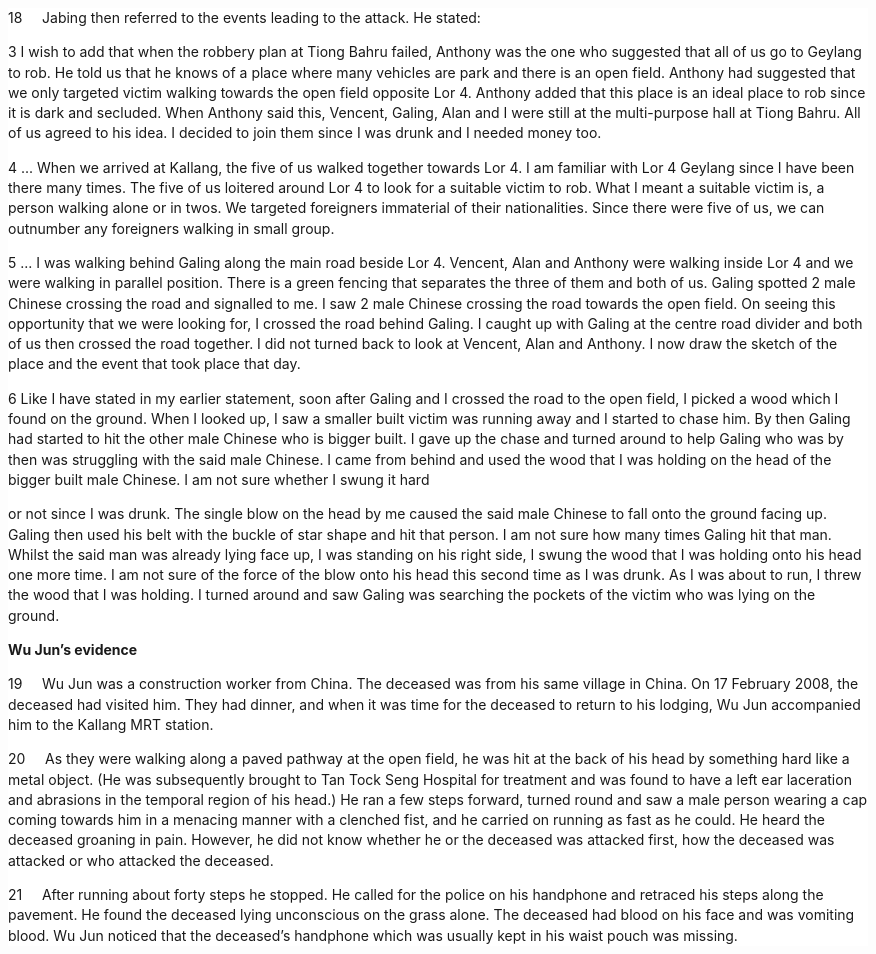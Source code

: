 18     Jabing then referred to the events leading to the attack. He stated: 

 3 I wish to add that when the robbery plan at Tiong Bahru failed, Anthony was the one who suggested that all of us go to Geylang to rob. He told us that he knows of a place where many vehicles are park and there is an open field. Anthony had suggested that we only targeted victim walking towards the open field opposite Lor 4. Anthony added that this place is an ideal place to rob since it is dark and secluded. When Anthony said this, Vencent, Galing, Alan and I were still at the multi-purpose hall at Tiong Bahru. All of us agreed to his idea. I decided to join them since I was drunk and I needed money too. 

 4 ... When we arrived at Kallang, the five of us walked together towards Lor 4. I am familiar with Lor 4 Geylang since I have been there many times. The five of us loitered around Lor 4 to look for a suitable victim to rob. What I meant a suitable victim is, a person walking alone or in twos. We targeted foreigners immaterial of their nationalities. Since there were five of us, we can outnumber any foreigners walking in small group. 

 5 ... I was walking behind Galing along the main road beside Lor 4. Vencent, Alan and Anthony were walking inside Lor 4 and we were walking in parallel position. There is a green fencing that separates the three of them and both of us. Galing spotted 2 male Chinese crossing the road and signalled to me. I saw 2 male Chinese crossing the road towards the open field. On seeing this opportunity that we were looking for, I crossed the road behind Galing. I caught up with Galing at the centre road divider and both of us then crossed the road together. I did not turned back to look at Vencent, Alan and Anthony. I now draw the sketch of the place and the event that took place that day. 

 6 Like I have stated in my earlier statement, soon after Galing and I crossed the road to the open field, I picked a wood which I found on the ground. When I looked up, I saw a smaller built victim was running away and I started to chase him. By then Galing had started to hit the other male Chinese who is bigger built. I gave up the chase and turned around to help Galing who was by then was struggling with the said male Chinese. I came from behind and used the wood that I was holding on the head of the bigger built male Chinese. I am not sure whether I swung it hard 


 or not since I was drunk. The single blow on the head by me caused the said male Chinese to fall onto the ground facing up. Galing then used his belt with the buckle of star shape and hit that person. I am not sure how many times Galing hit that man. Whilst the said man was already lying face up, I was standing on his right side, I swung the wood that I was holding onto his head one more time. I am not sure of the force of the blow onto his head this second time as I was drunk. As I was about to run, I threw the wood that I was holding. I turned around and saw Galing was searching the pockets of the victim who was lying on the ground. 

**Wu Jun’s evidence** 

19     Wu Jun was a construction worker from China. The deceased was from his same village in China. On 17 February 2008, the deceased had visited him. They had dinner, and when it was time for the deceased to return to his lodging, Wu Jun accompanied him to the Kallang MRT station. 

20     As they were walking along a paved pathway at the open field, he was hit at the back of his head by something hard like a metal object. (He was subsequently brought to Tan Tock Seng Hospital for treatment and was found to have a left ear laceration and abrasions in the temporal region of his head.) He ran a few steps forward, turned round and saw a male person wearing a cap coming towards him in a menacing manner with a clenched fist, and he carried on running as fast as he could. He heard the deceased groaning in pain. However, he did not know whether he or the deceased was attacked first, how the deceased was attacked or who attacked the deceased. 

21     After running about forty steps he stopped. He called for the police on his handphone and retraced his steps along the pavement. He found the deceased lying unconscious on the grass alone. The deceased had blood on his face and was vomiting blood. Wu Jun noticed that the deceased’s handphone which was usually kept in his waist pouch was missing. 
